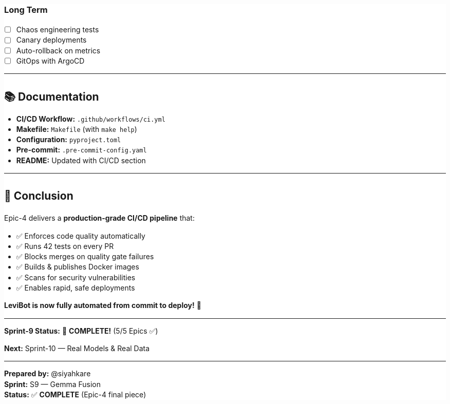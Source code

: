 ### Long Term

- [ ] Chaos engineering tests
- [ ] Canary deployments
- [ ] Auto-rollback on metrics
- [ ] GitOps with ArgoCD

---

## 📚 Documentation

- **CI/CD Workflow:** `.github/workflows/ci.yml`
- **Makefile:** `Makefile` (with `make help`)
- **Configuration:** `pyproject.toml`
- **Pre-commit:** `.pre-commit-config.yaml`
- **README:** Updated with CI/CD section

---

## 🎉 Conclusion

Epic-4 delivers a **production-grade CI/CD pipeline** that:

- ✅ Enforces code quality automatically
- ✅ Runs 42 tests on every PR
- ✅ Blocks merges on quality gate failures
- ✅ Builds & publishes Docker images
- ✅ Scans for security vulnerabilities
- ✅ Enables rapid, safe deployments

**LeviBot is now fully automated from commit to deploy!** 🚀

---

**Sprint-9 Status:** 🎉 **COMPLETE!** (5/5 Epics ✅)

**Next:** Sprint-10 — Real Models & Real Data

---

**Prepared by:** @siyahkare  
**Sprint:** S9 — Gemma Fusion  
**Status:** ✅ **COMPLETE** (Epic-4 final piece)
